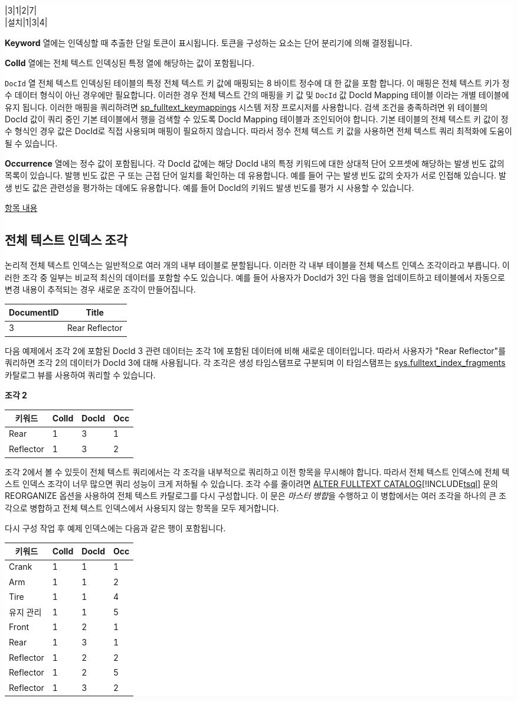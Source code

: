 |3|1|2|7|  
|설치|1|3|4|  
  
 **Keyword** 열에는 인덱싱할 때 추출한 단일 토큰이 표시됩니다. 토큰을 구성하는 요소는 단어 분리기에 의해 결정됩니다.  
  
 **ColId** 열에는 전체 텍스트 인덱싱된 특정 열에 해당하는 값이 포함됩니다.  
  
 `DocId` 열 전체 텍스트 인덱싱된 테이블의 특정 전체 텍스트 키 값에 매핑되는 8 바이트 정수에 대 한 값을 포함 합니다. 이 매핑은 전체 텍스트 키가 정수 데이터 형식이 아닌 경우에만 필요합니다. 이러한 경우 전체 텍스트 간의 매핑을 키 값 및 `DocId` 값 DocId Mapping 테이블 이라는 개별 테이블에 유지 됩니다. 이러한 매핑을 쿼리하려면 [sp_fulltext_keymappings](/sql/relational-databases/system-stored-procedures/sp-fulltext-keymappings-transact-sql) 시스템 저장 프로시저를 사용합니다. 검색 조건을 충족하려면 위 테이블의 DocId 값이 쿼리 중인 기본 테이블에서 행을 검색할 수 있도록 DocId Mapping 테이블과 조인되어야 합니다. 기본 테이블의 전체 텍스트 키 값이 정수 형식인 경우 값은 DocId로 직접 사용되며 매핑이 필요하지 않습니다. 따라서 정수 전체 텍스트 키 값을 사용하면 전체 텍스트 쿼리 최적화에 도움이 될 수 있습니다.  
  
 **Occurrence** 열에는 정수 값이 포함됩니다. 각 DocId 값에는 해당 DocId 내의 특정 키워드에 대한 상대적 단어 오프셋에 해당하는 발생 빈도 값의 목록이 있습니다. 발행 빈도 값은 구 또는 근접 단어 일치를 확인하는 데 유용합니다. 예를 들어 구는 발생 빈도 값의 숫자가 서로 인접해 있습니다. 발생 빈도 값은 관련성을 평가하는 데에도 유용합니다. 예를 들어 DocId의 키워드 발생 빈도를 평가 시 사용할 수 있습니다.  
  
 [항목 내용](#top)  
  
##  <a name="fragments"></a> 전체 텍스트 인덱스 조각  
 논리적 전체 텍스트 인덱스는 일반적으로 여러 개의 내부 테이블로 분할됩니다. 이러한 각 내부 테이블을 전체 텍스트 인덱스 조각이라고 부릅니다. 이러한 조각 중 일부는 비교적 최신의 데이터를 포함할 수도 있습니다. 예를 들어 사용자가 DocId가 3인 다음 행을 업데이트하고 테이블에서 자동으로 변경 내용이 추적되는 경우 새로운 조각이 만들어집니다.  
  
|DocumentID|Title|  
|----------------|-----------|  
|3|Rear Reflector|  
  
 다음 예제에서 조각 2에 포함된 DocId 3 관련 데이터는 조각 1에 포함된 데이터에 비해 새로운 데이터입니다. 따라서 사용자가 "Rear Reflector"를 쿼리하면 조각 2의 데이터가 DocId 3에 대해 사용됩니다. 각 조각은 생성 타임스탬프로 구분되며 이 타임스탬프는 [sys.fulltext_index_fragments](/sql/relational-databases/system-catalog-views/sys-fulltext-index-fragments-transact-sql) 카탈로그 뷰를 사용하여 쿼리할 수 있습니다.  
  
 **조각 2**  
  
|키워드|ColId|DocId|Occ|  
|-------------|-----------|-----------|---------|  
|Rear|1|3|1|  
|Reflector|1|3|2|  
  
 조각 2에서 볼 수 있듯이 전체 텍스트 쿼리에서는 각 조각을 내부적으로 쿼리하고 이전 항목을 무시해야 합니다. 따라서 전체 텍스트 인덱스에 전체 텍스트 인덱스 조각이 너무 많으면 쿼리 성능이 크게 저하될 수 있습니다. 조각 수를 줄이려면 [ALTER FULLTEXT CATALOG](/sql/t-sql/statements/alter-fulltext-catalog-transact-sql)[!INCLUDE[tsql](../../includes/tsql-md.md)] 문의 REORGANIZE 옵션을 사용하여 전체 텍스트 카탈로그를 다시 구성합니다. 이 문은 *마스터 병합*을 수행하고 이 병합에서는 여러 조각을 하나의 큰 조각으로 병합하고 전체 텍스트 인덱스에서 사용되지 않는 항목을 모두 제거합니다.  
  
 다시 구성 작업 후 예제 인덱스에는 다음과 같은 행이 포함됩니다.  
  
|키워드|ColId|DocId|Occ|  
|-------------|-----------|-----------|---------|  
|Crank|1|1|1|  
|Arm|1|1|2|  
|Tire|1|1|4|  
|유지 관리|1|1|5|  
|Front|1|2|1|  
|Rear|1|3|1|  
|Reflector|1|2|2|  
|Reflector|1|2|5|  
|Reflector|1|3|2|  